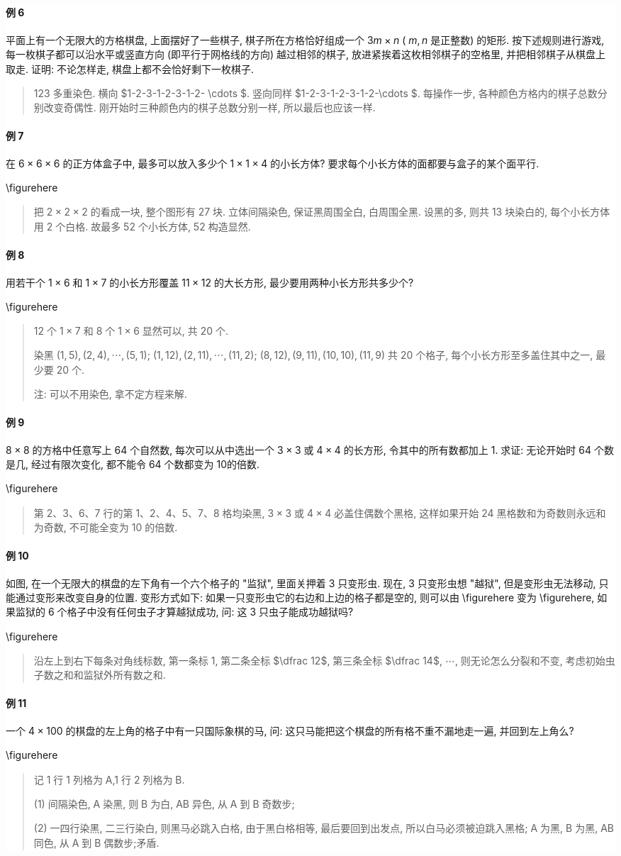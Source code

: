 #### 例 6

平面上有一个无限大的方格棋盘, 上面摆好了一些棋子, 棋子所在方格恰好组成一个 $3m \times n$ ( $m ,n$ 是正整数) 的矩形. 按下述规则进行游戏, 每一枚棋子都可以沿水平或竖直方向 (即平行于网格线的方向) 越过相邻的棋子, 放进紧挨着这枚相邻棋子的空格里, 并把相邻棋子从棋盘上取走. 证明: 不论怎样走, 棋盘上都不会恰好剩下一枚棋子.

> 123 多重染色. 横向 $1-2-3-1-2-3-1-2- \cdots $. 竖向同样 $1-2-3-1-2-3-1-2-\cdots $. 每操作一步, 各种颜色方格内的棋子总数分别改变奇偶性. 刚开始时三种颜色内的棋子总数分别一样, 所以最后也应该一样.

#### 例 7

在 $6 \times 6 \times 6$ 的正方体盒子中, 最多可以放入多少个 $1\times 1\times 4$ 的小长方体? 要求每个小长方体的面都要与盒子的某个面平行. 

\figurehere

> 把 $2 \times 2 \times 2$ 的看成一块, 整个图形有 27 块. 立体间隔染色, 保证黑周围全白, 白周围全黑. 设黑的多, 则共 13 块染白的, 每个小长方体用 2 个白格. 故最多 52 个小长方体, 52 构造显然.

#### 例 8

用若干个 $1 \times 6$ 和 $1\times 7$ 的小长方形覆盖 $11\times 12$ 的大长方形, 最少要用两种小长方形共多少个?

\figurehere

> 12 个 $1 \times 7$ 和 8 个 $1 \times 6$ 显然可以, 共 20 个.
>
> 染黑 $(1,5), (2,4), \cdots, (5,1)$; $(1,12), (2,11), \cdots, (11,2)$; $(8,12), (9,11), (10,10), (11,9)$ 共 20 个格子, 每个小长方形至多盖住其中之一, 最少要 20 个.
>
> 注: 可以不用染色, 拿不定方程来解.

#### 例 9

$8 \times 8$ 的方格中任意写上 64 个自然数, 每次可以从中选出一个 $3 \times 3$ 或 $4 \times 4$ 的长方形, 令其中的所有数都加上 1. 求证: 无论开始时 64 个数是几, 经过有限次变化, 都不能令 64 个数都变为 10的倍数.

\figurehere

> 第 2、3、6、7 行的第 1、2、4、5、7、8 格均染黑, $3 \times 3$ 或 $4 \times 4$ 必盖住偶数个黑格, 这样如果开始 24 黑格数和为奇数则永远和为奇数, 不可能全变为 10 的倍数.

#### 例 10

如图, 在一个无限大的棋盘的左下角有一个六个格子的 "监狱", 里面关押着 3 只变形虫. 现在, 3 只变形虫想 "越狱", 但是变形虫无法移动, 只能通过变形来改变自身的位置. 变形方式如下: 如果一只变形虫它的右边和上边的格子都是空的, 则可以由
\figurehere 变为 \figurehere, 如果监狱的 6 个格子中没有任何虫子才算越狱成功, 问: 这 3 只虫子能成功越狱吗?

\figurehere

> 沿左上到右下每条对角线标数, 第一条标 1, 第二条全标 $\dfrac 12$, 第三条全标 $\dfrac 14$, $\cdots$, 则无论怎么分裂和不变, 考虑初始虫子数之和和监狱外所有数之和.

#### 例 11

 一个 $4 \times 100$ 的棋盘的左上角的格子中有一只国际象棋的马, 问: 这只马能把这个棋盘的所有格不重不漏地走一遍, 并回到左上角么?

\figurehere

> 记 1 行 1 列格为 A,1 行 2 列格为 B.
>
> (1) 间隔染色, A 染黑, 则 B 为白, AB 异色, 从 A 到 B 奇数步;
>
> (2) 一四行染黑, 二三行染白, 则黑马必跳入白格, 由于黑白格相等, 最后要回到出发点, 所以白马必须被迫跳入黑格; A 为黑, B 为黑, AB 同色, 从 A 到 B 偶数步;矛盾.
